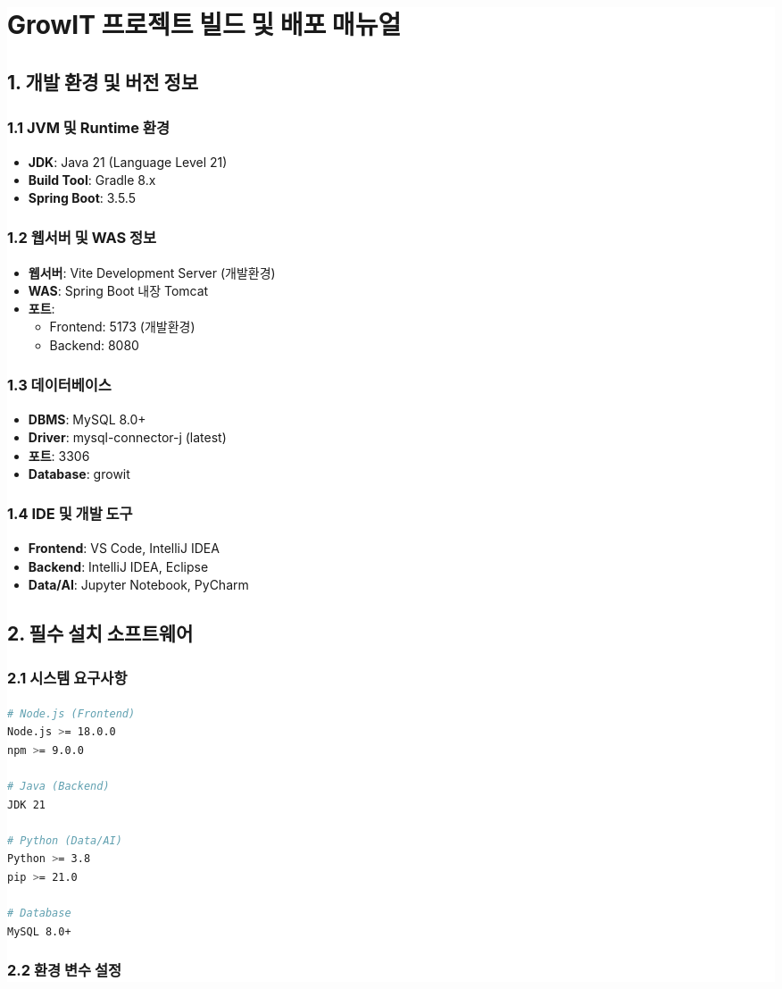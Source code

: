 # GrowIT 프로젝트 빌드 및 배포 매뉴얼

## 1. 개발 환경 및 버전 정보

### 1.1 JVM 및 Runtime 환경
- **JDK**: Java 21 (Language Level 21)
- **Build Tool**: Gradle 8.x
- **Spring Boot**: 3.5.5

### 1.2 웹서버 및 WAS 정보
- **웹서버**: Vite Development Server (개발환경)
- **WAS**: Spring Boot 내장 Tomcat
- **포트**:
  - Frontend: 5173 (개발환경)
  - Backend: 8080

### 1.3 데이터베이스
- **DBMS**: MySQL 8.0+
- **Driver**: mysql-connector-j (latest)
- **포트**: 3306
- **Database**: growit

### 1.4 IDE 및 개발 도구
- **Frontend**: VS Code, IntelliJ IDEA
- **Backend**: IntelliJ IDEA, Eclipse
- **Data/AI**: Jupyter Notebook, PyCharm

## 2. 필수 설치 소프트웨어

### 2.1 시스템 요구사항
```bash
# Node.js (Frontend)
Node.js >= 18.0.0
npm >= 9.0.0

# Java (Backend)
JDK 21

# Python (Data/AI)
Python >= 3.8
pip >= 21.0

# Database
MySQL 8.0+
```

### 2.2 환경 변수 설정
